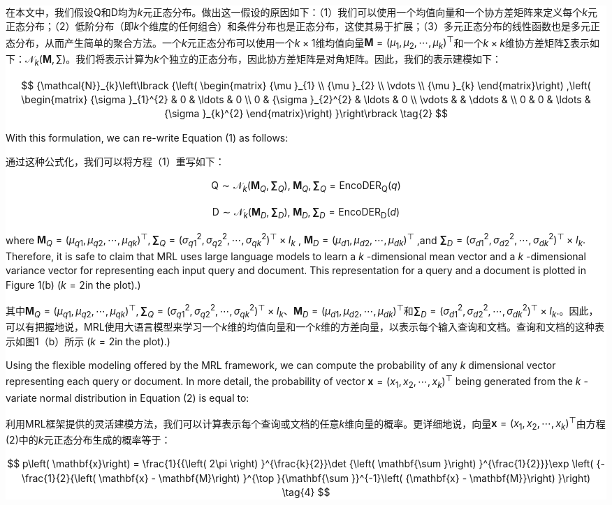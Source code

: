 在本文中，我们假设$\mathrm{Q}$和$\mathrm{D}$均为$k$元正态分布。做出这一假设的原因如下：（1）我们可以使用一个均值向量和一个协方差矩阵来定义每个$k$元正态分布；（2）低阶分布（即$k$个维度的任何组合）和条件分布也是正态分布，这使其易于扩展；（3）多元正态分布的线性函数也是多元正态分布，从而产生简单的聚合方法。一个$k$元正态分布可以使用一个$k \times  1$维均值向量$\mathbf{M} = {\left( {\mu }_{1},{\mu }_{2},\cdots ,{\mu }_{k}\right) }^{\top }$和一个$k \times  k$维协方差矩阵$\sum$表示如下：${\mathcal{N}}_{k}\left( {\mathbf{M},\sum }\right)$。我们将表示计算为$k$个独立的正态分布，因此协方差矩阵是对角矩阵。因此，我们的表示建模如下：

$$
{\mathcal{N}}_{k}\left\lbrack  {\left( \begin{matrix} {\mu }_{1} \\  {\mu }_{2} \\  \vdots \\  {\mu }_{k} \end{matrix}\right) ,\left( \begin{matrix} {\sigma }_{1}^{2} & 0 & \ldots & 0 \\  0 & {\sigma }_{2}^{2} & \ldots & 0 \\  \vdots & &  \ddots  & \\  0 & 0 & \ldots & {\sigma }_{k}^{2} \end{matrix}\right) }\right\rbrack   \tag{2}
$$

With this formulation, we can re-write Equation (1) as follows:

通过这种公式化，我们可以将方程（1）重写如下：

$$
\mathrm{Q} \sim  {\mathcal{N}}_{k}\left( {{\mathbf{M}}_{Q},{\mathbf{\sum }}_{Q}}\right) ,\;{\mathbf{M}}_{Q},{\mathbf{\sum }}_{Q} = {\operatorname{EncoDER}}_{\mathrm{Q}}\left( q\right) 
$$

$$
\mathrm{D} \sim  {\mathcal{N}}_{k}\left( {{\mathbf{M}}_{D},{\mathbf{\sum }}_{D}}\right) ,\;{\mathbf{M}}_{D},{\mathbf{\sum }}_{D} = {\operatorname{EncoDER}}_{\mathrm{D}}\left( d\right)  \tag{3}
$$

where ${\mathbf{M}}_{Q} = {\left( {\mu }_{q1},{\mu }_{q2},\cdots ,{\mu }_{qk}\right) }^{\top },{\mathbf{\sum }}_{Q} = {\left( {\sigma }_{q1}^{2},{\sigma }_{q2}^{2},\cdots ,{\sigma }_{qk}^{2}\right) }^{\top } \times  {I}_{k}$ , ${\mathbf{M}}_{D} = {\left( {\mu }_{d1},{\mu }_{d2},\cdots ,{\mu }_{dk}\right) }^{\top }$ ,and ${\mathbf{\sum }}_{D} = {\left( {\sigma }_{d1}^{2},{\sigma }_{d2}^{2},\cdots ,{\sigma }_{dk}^{2}\right) }^{\top } \times  {I}_{k}.$ Therefore, it is safe to claim that MRL uses large language models to learn a $k$ -dimensional mean vector and a $k$ -dimensional variance vector for representing each input query and document. This representation for a query and a document is plotted in Figure 1(b) $\left( {k = 2\text{in the plot).}}\right)$

其中${\mathbf{M}}_{Q} = {\left( {\mu }_{q1},{\mu }_{q2},\cdots ,{\mu }_{qk}\right) }^{\top },{\mathbf{\sum }}_{Q} = {\left( {\sigma }_{q1}^{2},{\sigma }_{q2}^{2},\cdots ,{\sigma }_{qk}^{2}\right) }^{\top } \times  {I}_{k}$、${\mathbf{M}}_{D} = {\left( {\mu }_{d1},{\mu }_{d2},\cdots ,{\mu }_{dk}\right) }^{\top }$和${\mathbf{\sum }}_{D} = {\left( {\sigma }_{d1}^{2},{\sigma }_{d2}^{2},\cdots ,{\sigma }_{dk}^{2}\right) }^{\top } \times  {I}_{k}.$。因此，可以有把握地说，MRL使用大语言模型来学习一个$k$维的均值向量和一个$k$维的方差向量，以表示每个输入查询和文档。查询和文档的这种表示如图1（b）所示 $\left( {k = 2\text{in the plot).}}\right)$

Using the flexible modeling offered by the MRL framework, we can compute the probability of any $k$ dimensional vector representing each query or document. In more detail, the probability of vector $\mathbf{x} = {\left( {x}_{1},{x}_{2},\cdots ,{x}_{k}\right) }^{\top }$ being generated from the $k$ -variate normal distribution in Equation (2) is equal to:

利用MRL框架提供的灵活建模方法，我们可以计算表示每个查询或文档的任意$k$维向量的概率。更详细地说，向量$\mathbf{x} = {\left( {x}_{1},{x}_{2},\cdots ,{x}_{k}\right) }^{\top }$由方程(2)中的$k$元正态分布生成的概率等于：

$$
p\left( \mathbf{x}\right)  = \frac{1}{{\left( 2\pi \right) }^{\frac{k}{2}}\det {\left( \mathbf{\sum }\right) }^{\frac{1}{2}}}\exp \left( {-\frac{1}{2}{\left( \mathbf{x} - \mathbf{M}\right) }^{\top }{\mathbf{\sum }}^{-1}\left( {\mathbf{x} - \mathbf{M}}\right) }\right)  \tag{4}
$$
